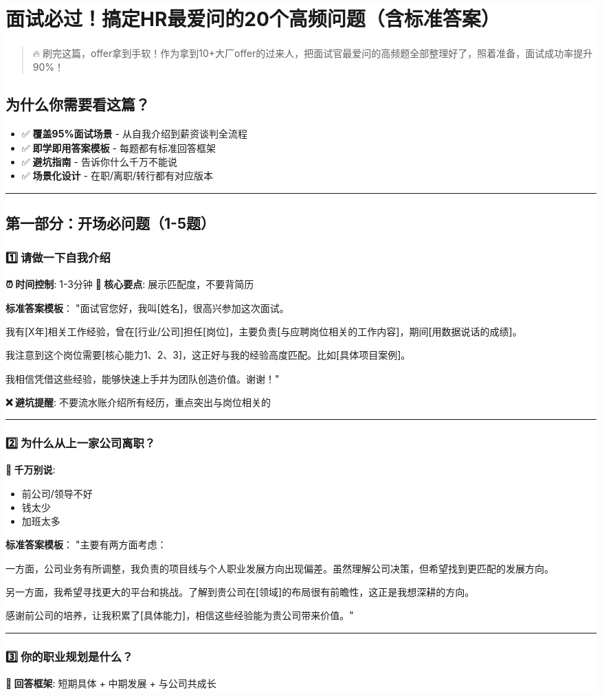 # 面试必过！搞定HR最爱问的20个高频问题（含标准答案）

> 🔥 刷完这篇，offer拿到手软！作为拿到10+大厂offer的过来人，把面试官最爱问的高频题全部整理好了，照着准备，面试成功率提升90%！

## 为什么你需要看这篇？

- ✅ **覆盖95%面试场景** - 从自我介绍到薪资谈判全流程
- ✅ **即学即用答案模板** - 每题都有标准回答框架
- ✅ **避坑指南** - 告诉你什么千万不能说
- ✅ **场景化设计** - 在职/离职/转行都有对应版本

---

## 第一部分：开场必问题（1-5题）

### 1️⃣ 请做一下自我介绍

**⏰ 时间控制**: 1-3分钟
**🎯 核心要点**: 展示匹配度，不要背简历

**标准答案模板**：
"面试官您好，我叫[姓名]，很高兴参加这次面试。

我有[X年]相关工作经验，曾在[行业/公司]担任[岗位]，主要负责[与应聘岗位相关的工作内容]，期间[用数据说话的成绩]。

我注意到这个岗位需要[核心能力1、2、3]，这正好与我的经验高度匹配。比如[具体项目案例]。

我相信凭借这些经验，能够快速上手并为团队创造价值。谢谢！"

**❌ 避坑提醒**: 不要流水账介绍所有经历，重点突出与岗位相关的

---

### 2️⃣ 为什么从上一家公司离职？

**🚫 千万别说**: 
- 前公司/领导不好
- 钱太少
- 加班太多

**标准答案模板**：
"主要有两方面考虑：

一方面，公司业务有所调整，我负责的项目线与个人职业发展方向出现偏差。虽然理解公司决策，但希望找到更匹配的发展方向。

另一方面，我希望寻找更大的平台和挑战。了解到贵公司在[领域]的布局很有前瞻性，这正是我想深耕的方向。

感谢前公司的培养，让我积累了[具体能力]，相信这些经验能为贵公司带来价值。"

---

### 3️⃣ 你的职业规划是什么？

**🎯 回答框架**: 短期具体 + 中期发展 + 与公司共成长
